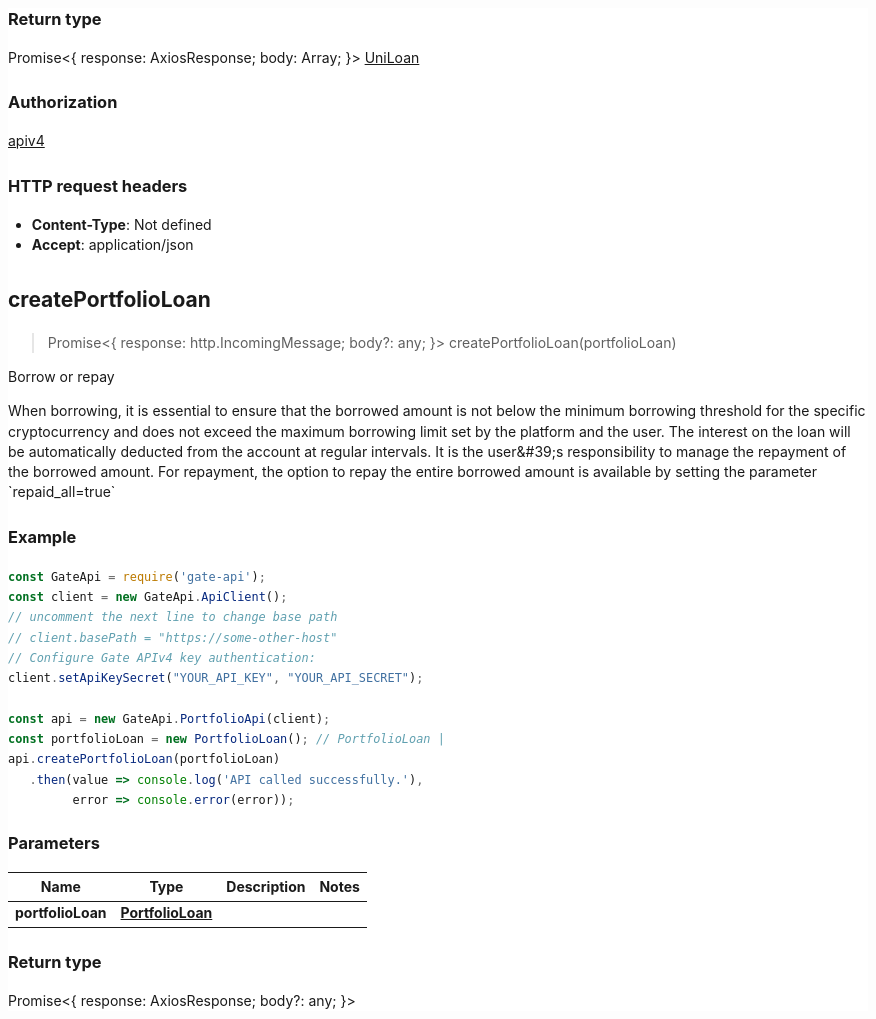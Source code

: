 ### Return type

Promise<{ response: AxiosResponse; body: Array<UniLoan>; }> [UniLoan](UniLoan.md)

### Authorization

[apiv4](../README.md#apiv4)

### HTTP request headers

- **Content-Type**: Not defined
- **Accept**: application/json

## createPortfolioLoan

> Promise<{ response: http.IncomingMessage; body?: any; }> createPortfolioLoan(portfolioLoan)

Borrow or repay

When borrowing, it is essential to ensure that the borrowed amount is not below the minimum borrowing threshold for the specific cryptocurrency and does not exceed the maximum borrowing limit set by the platform and the user.  The interest on the loan will be automatically deducted from the account at regular intervals. It is the user\&#39;s responsibility to manage the repayment of the borrowed amount.  For repayment, the option to repay the entire borrowed amount is available by setting the parameter &#x60;repaid_all&#x3D;true&#x60;

### Example

```typescript
const GateApi = require('gate-api');
const client = new GateApi.ApiClient();
// uncomment the next line to change base path
// client.basePath = "https://some-other-host"
// Configure Gate APIv4 key authentication:
client.setApiKeySecret("YOUR_API_KEY", "YOUR_API_SECRET");

const api = new GateApi.PortfolioApi(client);
const portfolioLoan = new PortfolioLoan(); // PortfolioLoan | 
api.createPortfolioLoan(portfolioLoan)
   .then(value => console.log('API called successfully.'),
         error => console.error(error));
```

### Parameters


Name | Type | Description  | Notes
------------- | ------------- | ------------- | -------------
 **portfolioLoan** | [**PortfolioLoan**](PortfolioLoan.md)|  | 

### Return type

Promise<{ response: AxiosResponse; body?: any; }> 
